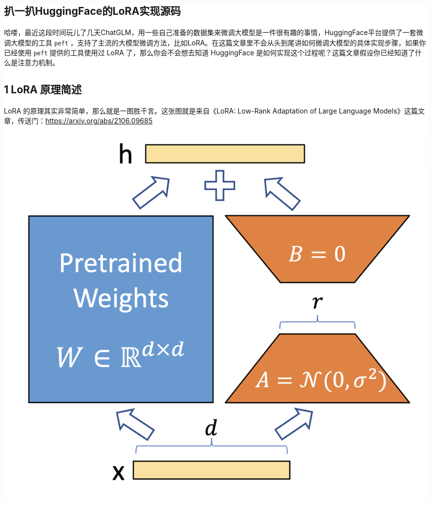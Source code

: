## 扒一扒HuggingFace的LoRA实现源码

哈喽，最近这段时间玩儿了几天ChatGLM，用一些自己准备的数据集来微调大模型是一件很有趣的事情，HuggingFace平台提供了一套微调大模型的工具 `peft` ，支持了主流的大模型微调方法，比如LoRA。在这篇文章里不会从头到尾讲如何微调大模型的具体实现步骤，如果你已经使用 `peft` 提供的工具使用过 LoRA 了，那么你会不会想去知道 HuggingFace 是如何实现这个过程呢？这篇文章假设你已经知道了什么是注意力机制。



## 1 LoRA 原理简述

LoRA 的原理其实非常简单，那么就是一图胜千言。这张图就是来自《LoRA: Low-Rank Adaptation of Large Language Models》这篇文章，传送门：https://arxiv.org/abs/2106.09685

![](content.assets/image-20230725190914771.png)
